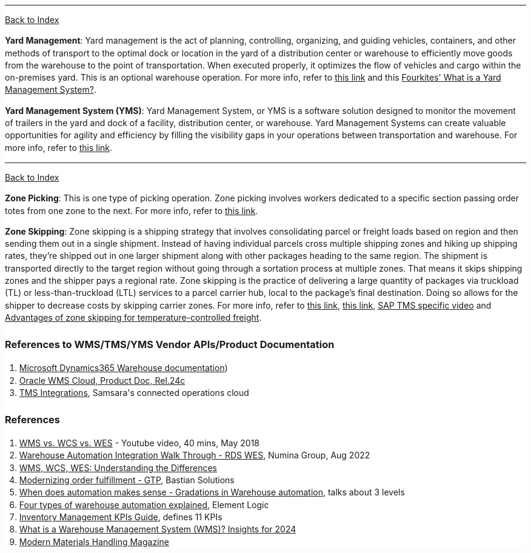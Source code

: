 <a name="anc-y"><hr></a>
[Back to Index](#term-idx)

**Yard Management**: Yard management is the act of planning, controlling, organizing, and guiding vehicles, containers, and other methods of transport to the optimal dock or location in the yard of a distribution center or warehouse to efficiently move goods from the warehouse to the point of transportation. When executed properly, it optimizes the flow of vehicles and cargo within the on-premises yard. This is an optional warehouse operation. For more info, refer to [this link](https://www.manh.com/our-insights/resources/articles/what-is-yard-management) and this [Fourkites' What is a Yard Management System?](https://www.fourkites.com/yard-management-system/).

**Yard Management System (YMS)**: Yard Management System, or YMS is a software solution designed to monitor the movement of trailers in the yard and dock of a facility, distribution center, or warehouse. Yard Management Systems can create valuable opportunities for agility and efficiency by filling the visibility gaps in your operations between transportation and warehouse. For more info, refer to [this link](https://kaleris.com/solutions/yard-management/).

<a name="anc-z"><hr></a>
[Back to Index](#term-idx)

**Zone Picking**: This is one type of picking operation. Zone picking involves workers dedicated to a specific section passing order totes from one zone to the next. For more info, refer to [this link](https://www.autostoresystem.com/insights/zone-picking-from-a-z-strategies-benefits).

**Zone Skipping**: Zone skipping is a shipping strategy that involves consolidating parcel or freight loads based on region and then sending them out in a single shipment. Instead of having individual parcels cross multiple shipping zones and hiking up shipping rates, they’re shipped out in one larger shipment along with other packages heading to the same region. The shipment is transported directly to the target region without going through a sortation process at multiple zones. That means it skips shipping zones and the shipper pays a regional rate. Zone skipping is the practice of delivering a large quantity of packages via truckload (TL) or less-than-truckload (LTL) services to a parcel carrier hub, local to the package’s final destination. Doing so allows for the shipper to decrease costs by skipping carrier zones. For more info, refer to [this link](https://creativelogistics.com/cls-knowledge-center/glossary/zone-skipping), [this link](https://www.shipbob.com/blog/zone-skipping/), [SAP TMS specific video](https://www.youtube.com/watch?v=ccUWrD3JjYk) and [Advantages of zone skipping for temperature-controlled freight](https://www.foodlogistics.com/transportation/cold-chain/article/22894133/warp-the-advantages-of-zone-skipping-for-temperaturecontrolled-freight).

### References to WMS/TMS/YMS Vendor APIs/Product Documentation

1. [Microsoft Dynamics365 Warehouse documentation](https://learn.microsoft.com/en-us/dynamics365/supply-chain/warehousing/warehouse-management-overview))
1. [Oracle WMS Cloud, Product Doc, Rel.24c](https://docs.oracle.com/en/cloud/saas/warehouse-management/24c/owmap/index.html)
1. [TMS Integrations](https://developers.samsara.com/docs/tms-integration-guide), Samsara's connected operations cloud

### References

1. [WMS vs. WCS vs. WES](https://www.youtube.com/watch?v=yYyanFT05Y8) - Youtube video, 40 mins, May 2018
1. [Warehouse Automation Integration Walk Through - RDS WES](https://www.youtube.com/watch?v=FXPPOZZRf1o), Numina Group, Aug 2022
1. [WMS, WCS, WES: Understanding the Differences](https://www.designedconveyor.com/resource/wms-wcs-wes-understanding-the-differences/)
1. [Modernizing order fulfillment - GTP](https://www.bastiansolutions.com/solutions/technology/goods-to-person/), Bastian Solutions
1. [When does automation makes sense - Gradations in Warehouse automation](https://www.igz.com/en/blog/differences-warehouse-automation-levels/), talks about 3 levels
1. [Four types of warehouse automation explained](https://www.elementlogic.co.uk/insights/category/warehouse-automation/four-types-of-warehouse-automation-explained/), Element Logic
1. [Inventory Management KPIs Guide](https://www.shipbob.com/inventory-kpis/), defines 11 KPIs
1. [What is a Warehouse Management System (WMS)? Insights for 2024](https://www.shopify.com/enterprise/blog/warehouse-management-system)
1. [Modern Materials Handling Magazine](https://www.mmh.com/archive/magissue/mmh_september_2024)